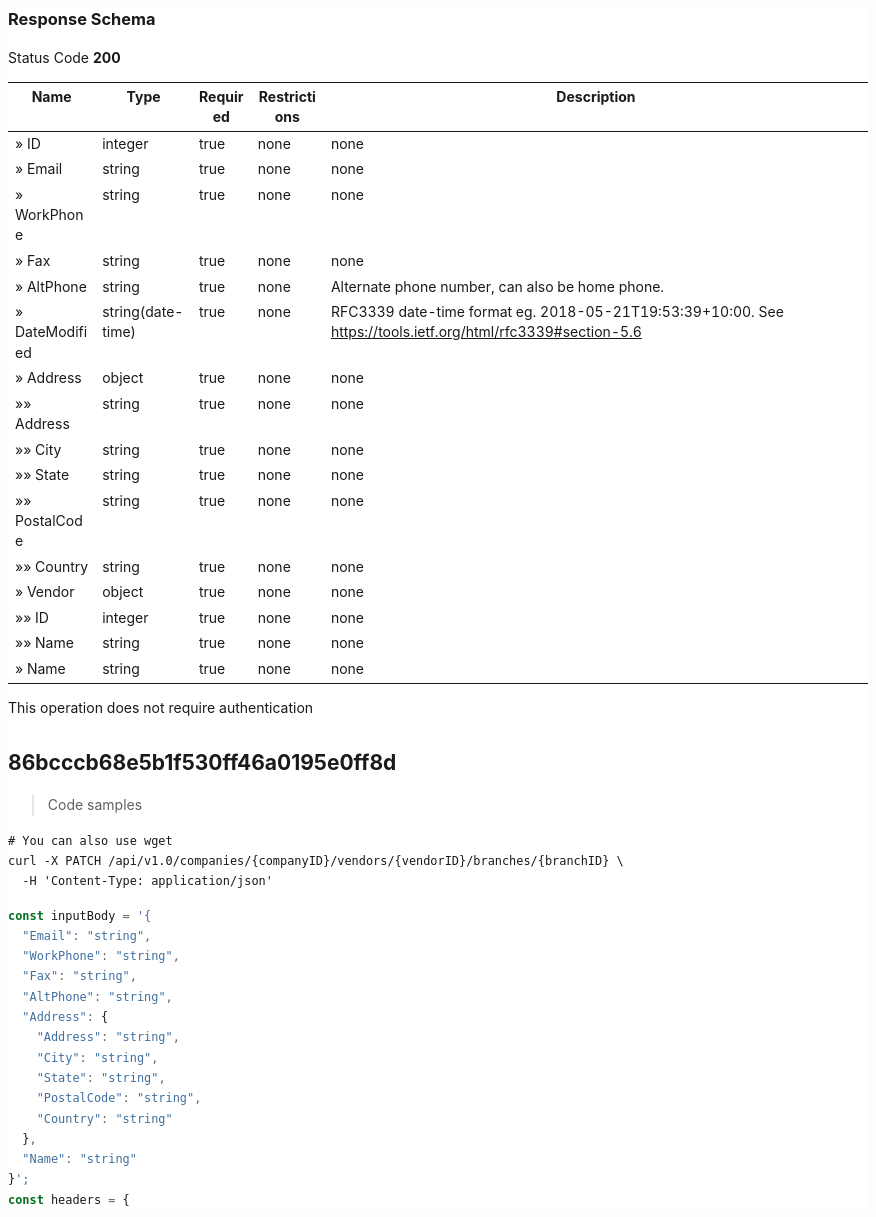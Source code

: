 <h3 id="e855b31728f7b2e63c9bc60dd754b658-responseschema">Response Schema</h3>

Status Code **200**

|Name|Type|Required|Restrictions|Description|
|---|---|---|---|---|
|» ID|integer|true|none|none|
|» Email|string|true|none|none|
|» WorkPhone|string|true|none|none|
|» Fax|string|true|none|none|
|» AltPhone|string|true|none|Alternate phone number, can also be home phone.|
|» DateModified|string(date-time)|true|none|RFC3339 date-time format eg. 2018-05-21T19:53:39+10:00. See https://tools.ietf.org/html/rfc3339#section-5.6|
|» Address|object|true|none|none|
|»» Address|string|true|none|none|
|»» City|string|true|none|none|
|»» State|string|true|none|none|
|»» PostalCode|string|true|none|none|
|»» Country|string|true|none|none|
|» Vendor|object|true|none|none|
|»» ID|integer|true|none|none|
|»» Name|string|true|none|none|
|» Name|string|true|none|none|

<aside class="success">
This operation does not require authentication
</aside>

## 86bcccb68e5b1f530ff46a0195e0ff8d

<a id="opId86bcccb68e5b1f530ff46a0195e0ff8d"></a>

> Code samples

```shell
# You can also use wget
curl -X PATCH /api/v1.0/companies/{companyID}/vendors/{vendorID}/branches/{branchID} \
  -H 'Content-Type: application/json'

```

```javascript
const inputBody = '{
  "Email": "string",
  "WorkPhone": "string",
  "Fax": "string",
  "AltPhone": "string",
  "Address": {
    "Address": "string",
    "City": "string",
    "State": "string",
    "PostalCode": "string",
    "Country": "string"
  },
  "Name": "string"
}';
const headers = {
```